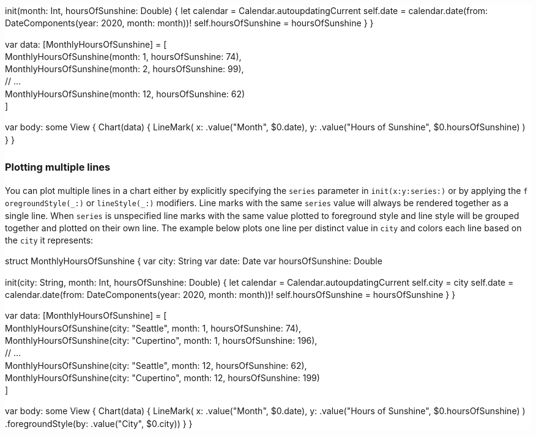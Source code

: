 init(month: Int, hoursOfSunshine: Double) {
let calendar = Calendar.autoupdatingCurrent
self.date = calendar.date(from: DateComponents(year: 2020, month: month))!
self.hoursOfSunshine = hoursOfSunshine
}
}

var data: [MonthlyHoursOfSunshine] = [\
MonthlyHoursOfSunshine(month: 1, hoursOfSunshine: 74),\
MonthlyHoursOfSunshine(month: 2, hoursOfSunshine: 99),\
// ...\
MonthlyHoursOfSunshine(month: 12, hoursOfSunshine: 62)\
]

var body: some View {
Chart(data) {
LineMark(
x: .value("Month", $0.date),
y: .value("Hours of Sunshine", $0.hoursOfSunshine)
)
}
}

### Plotting multiple lines

You can plot multiple lines in a chart either by explicitly specifying the `series` parameter in `init(x:y:series:)` or by applying the `foregroundStyle(_:)` or `lineStyle(_:)` modifiers. Line marks with the same `series` value will always be rendered together as a single line. When `series` is unspecified line marks with the same value plotted to foreground style and line style will be grouped together and plotted on their own line. The example below plots one line per distinct value in `city` and colors each line based on the `city` it represents:

struct MonthlyHoursOfSunshine {
var city: String
var date: Date
var hoursOfSunshine: Double

init(city: String, month: Int, hoursOfSunshine: Double) {
let calendar = Calendar.autoupdatingCurrent
self.city = city
self.date = calendar.date(from: DateComponents(year: 2020, month: month))!
self.hoursOfSunshine = hoursOfSunshine
}
}

var data: [MonthlyHoursOfSunshine] = [\
MonthlyHoursOfSunshine(city: "Seattle", month: 1, hoursOfSunshine: 74),\
MonthlyHoursOfSunshine(city: "Cupertino", month: 1, hoursOfSunshine: 196),\
// ...\
MonthlyHoursOfSunshine(city: "Seattle", month: 12, hoursOfSunshine: 62),\
MonthlyHoursOfSunshine(city: "Cupertino", month: 12, hoursOfSunshine: 199)\
]

var body: some View {
Chart(data) {
LineMark(
x: .value("Month", $0.date),
y: .value("Hours of Sunshine", $0.hoursOfSunshine)
)
.foregroundStyle(by: .value("City", $0.city))
}
}
